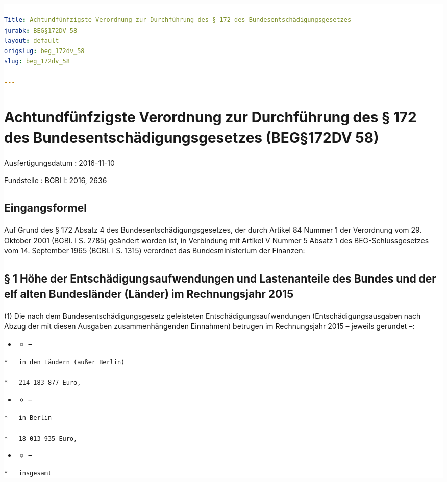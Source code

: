 ```yaml
---
Title: Achtundfünfzigste Verordnung zur Durchführung des § 172 des Bundesentschädigungsgesetzes
jurabk: BEG§172DV 58
layout: default
origslug: beg_172dv_58
slug: beg_172dv_58

---
```


# Achtundfünfzigste Verordnung zur Durchführung des § 172 des Bundesentschädigungsgesetzes (BEG§172DV 58)

Ausfertigungsdatum
:   2016-11-10

Fundstelle
:   BGBl I: 2016, 2636


## Eingangsformel

Auf Grund des § 172 Absatz 4 des Bundesentschädigungsgesetzes, der
durch Artikel 84 Nummer 1 der Verordnung vom 29. Oktober 2001 (BGBl. I
S. 2785) geändert worden ist, in Verbindung mit Artikel V Nummer 5
Absatz 1 des BEG-Schlussgesetzes vom 14. September 1965 (BGBl. I S.
1315) verordnet das Bundesministerium der Finanzen:


## § 1 Höhe der Entschädigungsaufwendungen und Lastenanteile des Bundes und der elf alten Bundesländer (Länder) im Rechnungsjahr 2015

(1) Die nach dem Bundesentschädigungsgesetz geleisteten
Entschädigungsaufwendungen (Entschädigungsausgaben nach Abzug der mit
diesen Ausgaben zusammenhängenden Einnahmen) betrugen im Rechnungsjahr
2015 – jeweils gerundet –:

*    *   –

    *   in den Ländern (außer Berlin)

    *   214 183 877 Euro,


*    *   –

    *   in Berlin

    *   18 013 935 Euro,


*    *   –

    *   insgesamt
